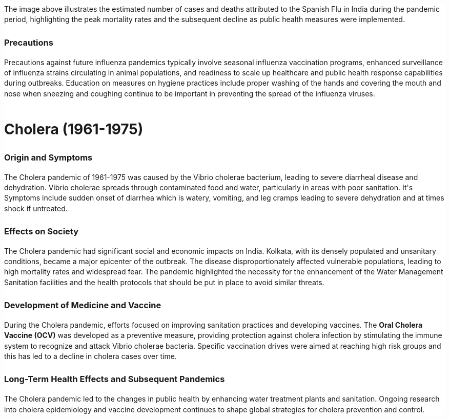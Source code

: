 The image above illustrates the estimated number of cases and deaths attributed to the Spanish Flu in India during the pandemic period, highlighting the peak mortality rates and the subsequent decline as public health measures were implemented.

### Precautions

Precautions against future influenza pandemics typically involve seasonal influenza vaccination programs, enhanced surveillance of influenza strains circulating in animal populations, and readiness to scale up healthcare and public health response capabilities during outbreaks. Education on measures on hygiene practices include proper washing of the hands and covering the mouth and nose when sneezing and coughing continue to be important in preventing the spread of the influenza viruses.

# Cholera (1961-1975)

### Origin and Symptoms

The Cholera pandemic of 1961-1975 was caused by the Vibrio cholerae bacterium, leading to severe diarrheal disease and dehydration. Vibrio cholerae spreads through contaminated food and water, particularly in areas with poor sanitation. It's Symptoms include sudden onset of diarrhea which is watery, vomiting, and leg cramps leading to severe dehydration and at times shock if untreated.

### Effects on Society

The Cholera pandemic had significant social and economic impacts on India. Kolkata, with its densely populated and unsanitary conditions, became a major epicenter of the outbreak. The disease disproportionately affected vulnerable populations, leading to high mortality rates and widespread fear. The pandemic highlighted the necessity for the enhancement of the Water Management Sanitation facilities and the health protocols that should be put in place to avoid similar threats.

### Development of Medicine and Vaccine

During the Cholera pandemic, efforts focused on improving sanitation practices and developing vaccines. The **Oral Cholera Vaccine (OCV)** was developed as a preventive measure, providing protection against cholera infection by stimulating the immune system to recognize and attack Vibrio cholerae bacteria. Specific vaccination drives were aimed at reaching high risk groups and this has led to a decline in cholera cases over time.

### Long-Term Health Effects and Subsequent Pandemics

The Cholera pandemic led to the changes in public health by enhancing water treatment plants and sanitation. Ongoing research into cholera epidemiology and vaccine development continues to shape global strategies for cholera prevention and control.

<p align="center">